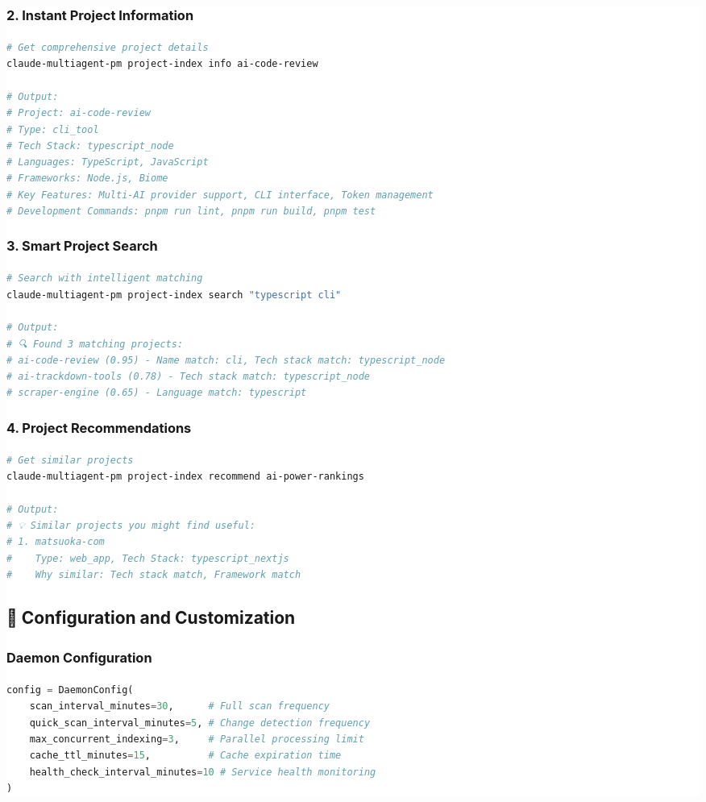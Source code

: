 ### 2. Instant Project Information
```bash
# Get comprehensive project details
claude-multiagent-pm project-index info ai-code-review

# Output:
# Project: ai-code-review
# Type: cli_tool
# Tech Stack: typescript_node  
# Languages: TypeScript, JavaScript
# Frameworks: Node.js, Biome
# Key Features: Multi-AI provider support, CLI interface, Token management
# Development Commands: pnpm run lint, pnpm run build, pnpm test
```

### 3. Smart Project Search
```bash
# Search with intelligent matching
claude-multiagent-pm project-index search "typescript cli"

# Output:
# 🔍 Found 3 matching projects:
# ai-code-review (0.95) - Name match: cli, Tech stack match: typescript_node
# ai-trackdown-tools (0.78) - Tech stack match: typescript_node  
# scraper-engine (0.65) - Language match: typescript
```

### 4. Project Recommendations
```bash
# Get similar projects
claude-multiagent-pm project-index recommend ai-power-rankings

# Output:
# 💡 Similar projects you might find useful:
# 1. matsuoka-com
#    Type: web_app, Tech Stack: typescript_nextjs
#    Why similar: Tech stack match, Framework match
```

## 🔧 Configuration and Customization

### Daemon Configuration
```python
config = DaemonConfig(
    scan_interval_minutes=30,      # Full scan frequency
    quick_scan_interval_minutes=5, # Change detection frequency  
    max_concurrent_indexing=3,     # Parallel processing limit
    cache_ttl_minutes=15,          # Cache expiration time
    health_check_interval_minutes=10 # Service health monitoring
)
```
